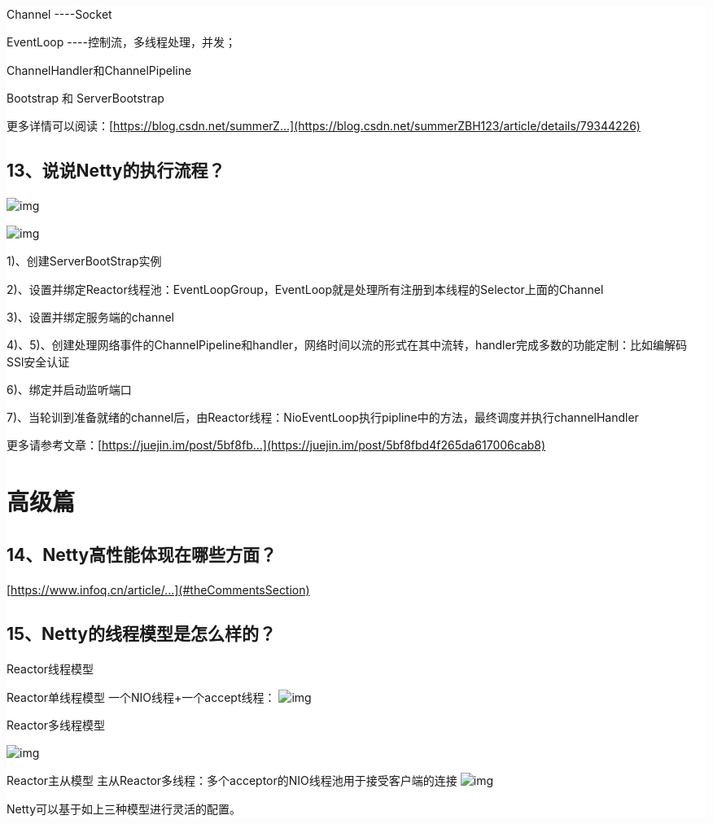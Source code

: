 Channel ----Socket

EventLoop ----控制流，多线程处理，并发；

ChannelHandler和ChannelPipeline

Bootstrap 和 ServerBootstrap

更多详情可以阅读：[https://blog.csdn.net/summerZ...](https://blog.csdn.net/summerZBH123/article/details/79344226)

##  13、说说Netty的执行流程？ 

![img](file:///C:\Users\XXTG\AppData\Local\Temp\ksohtml13924\wps4.jpg) 

![img](file:///C:\Users\XXTG\AppData\Local\Temp\ksohtml13924\wps5.jpg) 

1)、创建ServerBootStrap实例

2)、设置并绑定Reactor线程池：EventLoopGroup，EventLoop就是处理所有注册到本线程的Selector上面的Channel

3)、设置并绑定服务端的channel

4)、5)、创建处理网络事件的ChannelPipeline和handler，网络时间以流的形式在其中流转，handler完成多数的功能定制：比如编解码 SSl安全认证

6)、绑定并启动监听端口

7)、当轮训到准备就绪的channel后，由Reactor线程：NioEventLoop执行pipline中的方法，最终调度并执行channelHandler

更多请参考文章：[https://juejin.im/post/5bf8fb...](https://juejin.im/post/5bf8fbd4f265da617006cab8)

#  高级篇 

##  14、Netty高性能体现在哪些方面？ 

[https://www.infoq.cn/article/...](#theCommentsSection)

##  15、Netty的线程模型是怎么样的？ 

Reactor线程模型

Reactor单线程模型
一个NIO线程+一个accept线程：
![img](file:///C:\Users\XXTG\AppData\Local\Temp\ksohtml13924\wps6.jpg)

Reactor多线程模型

![img](file:///C:\Users\XXTG\AppData\Local\Temp\ksohtml13924\wps7.jpg) 

Reactor主从模型
主从Reactor多线程：多个acceptor的NIO线程池用于接受客户端的连接
![img](file:///C:\Users\XXTG\AppData\Local\Temp\ksohtml13924\wps8.jpg)

Netty可以基于如上三种模型进行灵活的配置。
